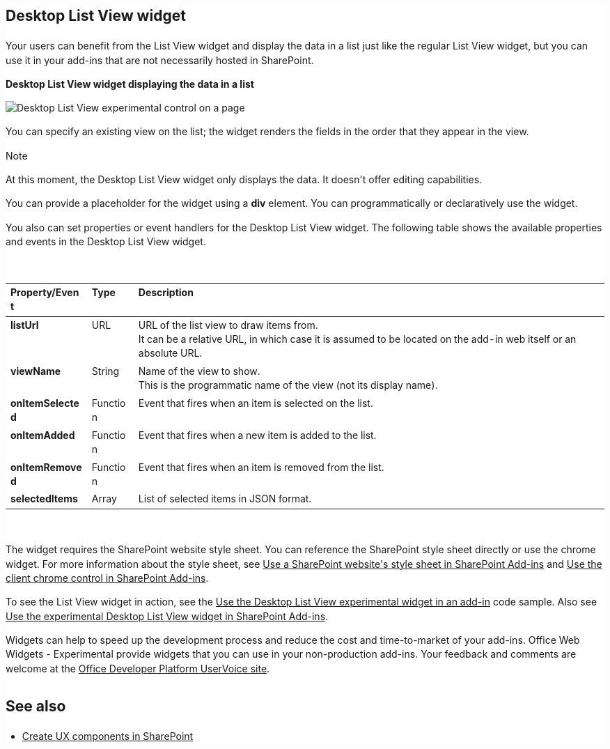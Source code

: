 
## Desktop List View widget

Your users can benefit from the List View widget and display the data in a list just like the regular List View widget, but you can use it in your add-ins that are not necessarily hosted in SharePoint.

**Desktop List View widget displaying the data in a list**

![Desktop List View experimental control on a page](../images/DesktopListView_basic.png)
 
You can specify an existing view on the list; the widget renders the fields in the order that they appear in the view.

> [!NOTE] 
> At this moment, the Desktop List View widget only displays the data. It doesn't offer editing capabilities.
 
You can provide a placeholder for the widget using a **div** element. You can programmatically or declaratively use the widget.

You also can set properties or event handlers for the Desktop List View widget. The following table shows the available properties and events in the Desktop List View widget.

<br/>

|**Property/Event**|**Type**|**Description**|
|:-----|:-----|:-----|
|**listUrl**|URL|URL of the list view to draw items from.<br/>It can be a relative URL, in which case it is assumed to be located on the add-in web itself or an absolute URL.|
|**viewName**|String|Name of the view to show.<br/>This is the programmatic name of the view (not its display name).|
|**onItemSelected**|Function|Event that fires when an item is selected on the list.|
|**onItemAdded**|Function|Event that fires when a new item is added to the list.|
|**onItemRemoved**|Function|Event that fires when an item is removed from the list.|
|**selectedItems**|Array|List of selected items in JSON format.|

<br/>

The widget requires the SharePoint website style sheet. You can reference the SharePoint style sheet directly or use the chrome widget. For more information about the style sheet, see  [Use a SharePoint website's style sheet in SharePoint Add-ins](use-a-sharepoint-website-s-style-sheet-in-sharepoint-add-ins.md) and [Use the client chrome control in SharePoint Add-ins](use-the-client-chrome-control-in-sharepoint-add-ins.md). 
 
To see the List View widget in action, see the [Use the Desktop List View experimental widget in an add-in](https://code.msdn.microsoft.com/office/sharepoint-2013-use-the-c3edb076) code sample. Also see [Use the experimental Desktop List View widget in SharePoint Add-ins](use-the-experimental-desktop-list-view-widget-in-sharepoint-add-ins.md).

Widgets can help to speed up the development process and reduce the cost and time-to-market of your add-ins. Office Web Widgets - Experimental provide widgets that you can use in your non-production add-ins. Your feedback and comments are welcome at the [Office Developer Platform UserVoice site](https://techcommunity.microsoft.com/t5/microsoft-365-developer-platform/idb-p/Microsoft365DeveloperPlatform).

## See also

-  [Create UX components in SharePoint](create-ux-components-in-sharepoint.md)
